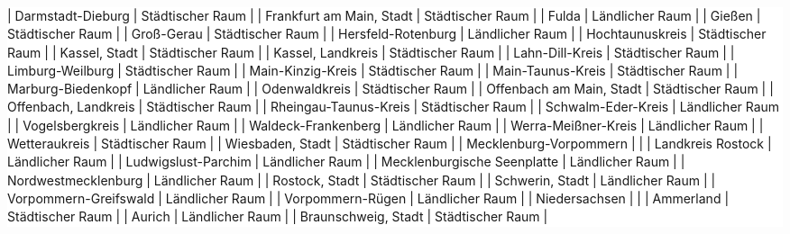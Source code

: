 | Darmstadt-Dieburg                  | Städtischer Raum            |
| Frankfurt am Main, Stadt           | Städtischer Raum            |
| Fulda                              | Ländlicher Raum             |
| Gießen                             | Städtischer Raum            |
| Groß-Gerau                         | Städtischer Raum            |
| Hersfeld-Rotenburg                 | Ländlicher Raum             |
| Hochtaunuskreis                    | Städtischer Raum            |
| Kassel, Stadt                      | Städtischer Raum            |
| Kassel, Landkreis                  | Städtischer Raum            |
| Lahn-Dill-Kreis                    | Städtischer Raum            |
| Limburg-Weilburg                   | Städtischer Raum            |
| Main-Kinzig-Kreis                  | Städtischer Raum            |
| Main-Taunus-Kreis                  | Städtischer Raum            |
| Marburg-Biedenkopf                 | Ländlicher Raum             |
| Odenwaldkreis                      | Städtischer Raum            |
| Offenbach am Main, Stadt           | Städtischer Raum            |
| Offenbach, Landkreis               | Städtischer Raum            |
| Rheingau-Taunus-Kreis              | Städtischer Raum            |
| Schwalm-Eder-Kreis                 | Ländlicher Raum             |
| Vogelsbergkreis                    | Ländlicher Raum             |
| Waldeck-Frankenberg                | Ländlicher Raum             |
| Werra-Meißner-Kreis                | Ländlicher Raum             |
| Wetteraukreis                      | Städtischer Raum            |
| Wiesbaden, Stadt                   | Städtischer Raum            |
| Mecklenburg-Vorpommern             |                             |
| Landkreis Rostock                  | Ländlicher Raum             |
| Ludwigslust-Parchim                | Ländlicher Raum             |
| Mecklenburgische Seenplatte        | Ländlicher Raum             |
| Nordwestmecklenburg                | Ländlicher Raum             |
| Rostock, Stadt                     | Städtischer Raum            |
| Schwerin, Stadt                    | Ländlicher Raum             |
| Vorpommern-Greifswald              | Ländlicher Raum             |
| Vorpommern-Rügen                   | Ländlicher Raum             |
| Niedersachsen                      |                             |
| Ammerland                          | Städtischer Raum            |
| Aurich                             | Ländlicher Raum             |
| Braunschweig, Stadt                | Städtischer Raum            |